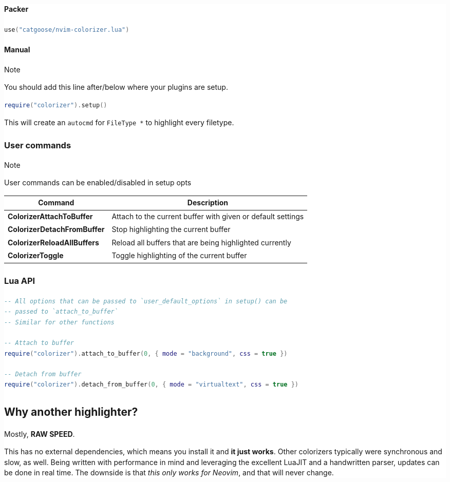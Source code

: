 #### Packer

```lua
use("catgoose/nvim-colorizer.lua")
```

#### Manual

> [!NOTE]
> You should add this line after/below where your plugins are setup.

```lua
require("colorizer").setup()
```

This will create an `autocmd` for `FileType *` to highlight
every filetype.

### User commands

> [!NOTE]
> User commands can be enabled/disabled in setup opts

| Command                       | Description                                                 |
| ----------------------------- | ----------------------------------------------------------- |
| **ColorizerAttachToBuffer**   | Attach to the current buffer with given or default settings |
| **ColorizerDetachFromBuffer** | Stop highlighting the current buffer                        |
| **ColorizerReloadAllBuffers** | Reload all buffers that are being highlighted currently     |
| **ColorizerToggle**           | Toggle highlighting of the current buffer                   |

### Lua API

```lua
-- All options that can be passed to `user_default_options` in setup() can be
-- passed to `attach_to_buffer`
-- Similar for other functions

-- Attach to buffer
require("colorizer").attach_to_buffer(0, { mode = "background", css = true })

-- Detach from buffer
require("colorizer").detach_from_buffer(0, { mode = "virtualtext", css = true })
```

## Why another highlighter?

Mostly, **RAW SPEED**.

This has no external dependencies, which means you install it and **it just
works**. Other colorizers typically were synchronous and slow, as well. Being
written with performance in mind and leveraging the excellent LuaJIT and a
handwritten parser, updates can be done in real time. The downside
is that _this only works for Neovim_, and that will never change.
